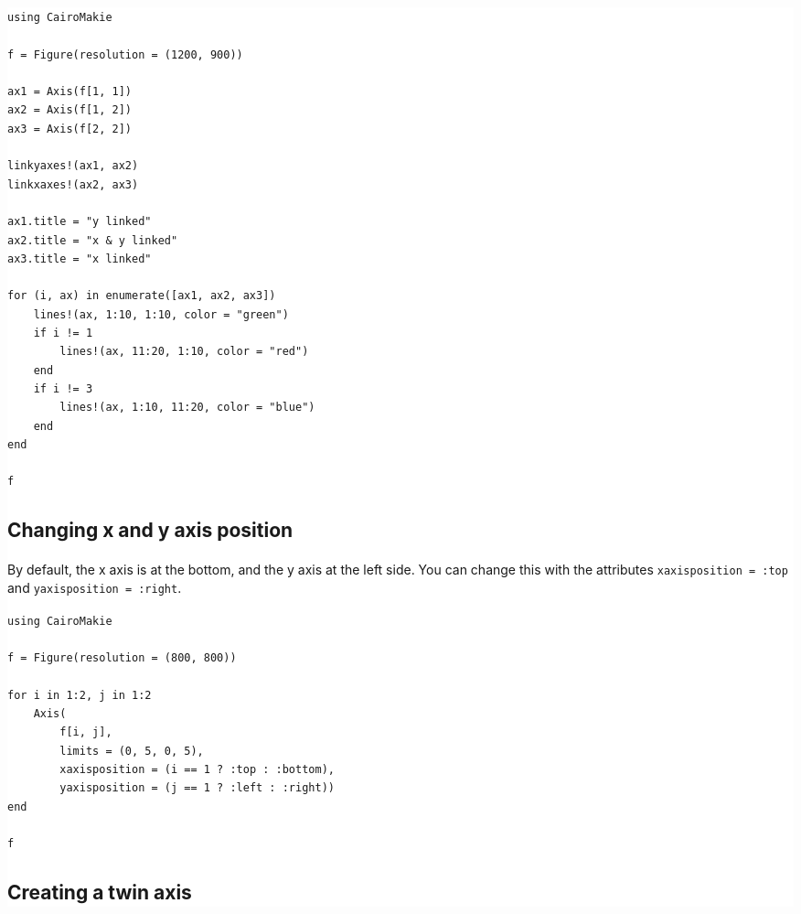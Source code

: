```@example
using CairoMakie

f = Figure(resolution = (1200, 900))

ax1 = Axis(f[1, 1])
ax2 = Axis(f[1, 2])
ax3 = Axis(f[2, 2])

linkyaxes!(ax1, ax2)
linkxaxes!(ax2, ax3)

ax1.title = "y linked"
ax2.title = "x & y linked"
ax3.title = "x linked"

for (i, ax) in enumerate([ax1, ax2, ax3])
    lines!(ax, 1:10, 1:10, color = "green")
    if i != 1
        lines!(ax, 11:20, 1:10, color = "red")
    end
    if i != 3
        lines!(ax, 1:10, 11:20, color = "blue")
    end
end

f
```


## Changing x and y axis position

By default, the x axis is at the bottom, and the y axis at the left side.
You can change this with the attributes `xaxisposition = :top` and `yaxisposition = :right`.

```@example
using CairoMakie

f = Figure(resolution = (800, 800))

for i in 1:2, j in 1:2
    Axis(
        f[i, j],
        limits = (0, 5, 0, 5),
        xaxisposition = (i == 1 ? :top : :bottom),
        yaxisposition = (j == 1 ? :left : :right))
end

f
```


## Creating a twin axis
